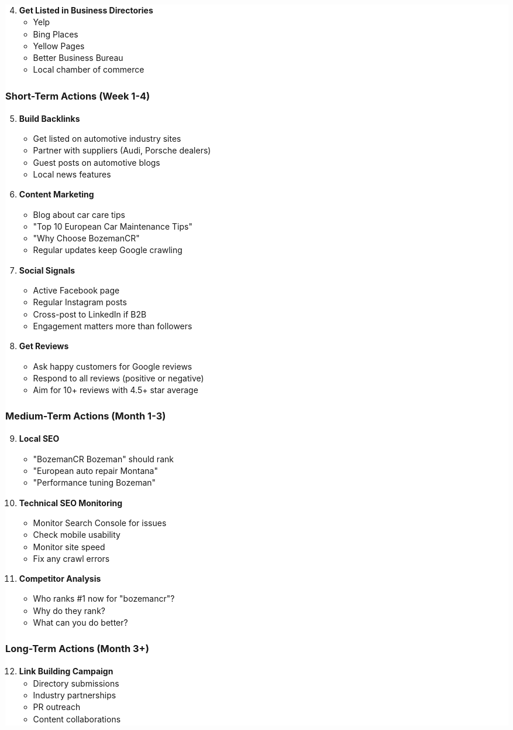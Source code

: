 4. **Get Listed in Business Directories**
   - Yelp
   - Bing Places
   - Yellow Pages
   - Better Business Bureau
   - Local chamber of commerce

### Short-Term Actions (Week 1-4)

5. **Build Backlinks**
   - Get listed on automotive industry sites
   - Partner with suppliers (Audi, Porsche dealers)
   - Guest posts on automotive blogs
   - Local news features

6. **Content Marketing**
   - Blog about car care tips
   - "Top 10 European Car Maintenance Tips"
   - "Why Choose BozemanCR"
   - Regular updates keep Google crawling

7. **Social Signals**
   - Active Facebook page
   - Regular Instagram posts
   - Cross-post to LinkedIn if B2B
   - Engagement matters more than followers

8. **Get Reviews**
   - Ask happy customers for Google reviews
   - Respond to all reviews (positive or negative)
   - Aim for 10+ reviews with 4.5+ star average

### Medium-Term Actions (Month 1-3)

9. **Local SEO**
   - "BozemanCR Bozeman" should rank
   - "European auto repair Montana"
   - "Performance tuning Bozeman"

10. **Technical SEO Monitoring**
    - Monitor Search Console for issues
    - Check mobile usability
    - Monitor site speed
    - Fix any crawl errors

11. **Competitor Analysis**
    - Who ranks #1 now for "bozemancr"?
    - Why do they rank?
    - What can you do better?

### Long-Term Actions (Month 3+)

12. **Link Building Campaign**
    - Directory submissions
    - Industry partnerships
    - PR outreach
    - Content collaborations
